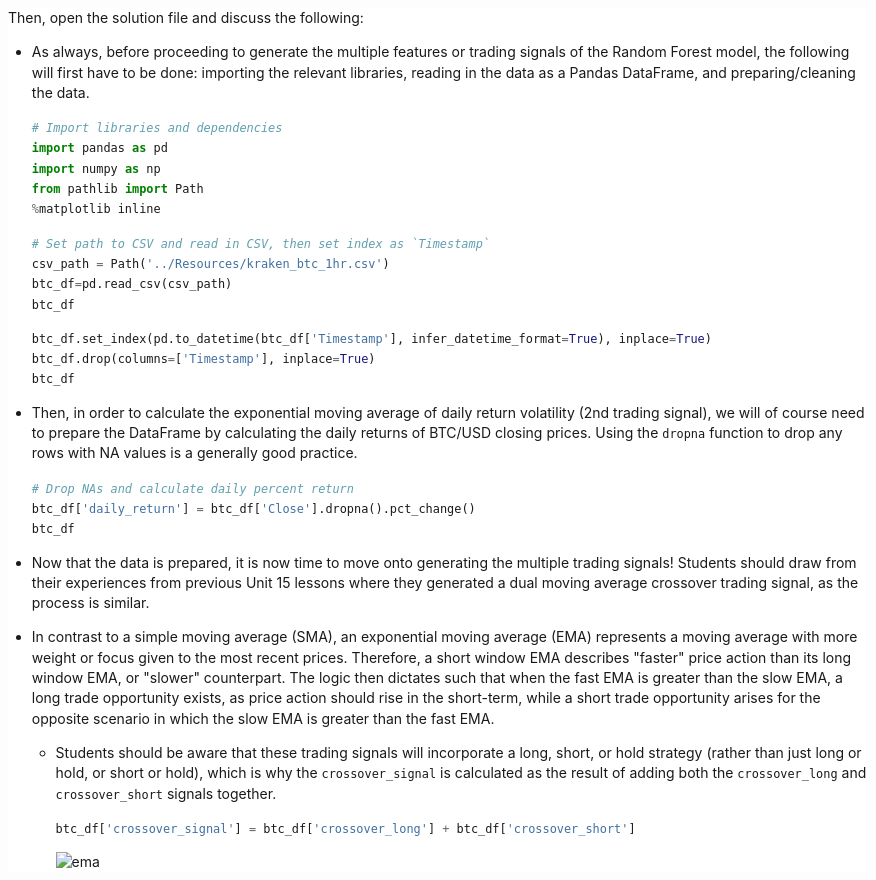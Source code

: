Then, open the solution file and discuss the following:

* As always, before proceeding to generate the multiple features or trading signals of the Random Forest model, the following will first have to be done: importing the relevant libraries, reading in the data as a Pandas DataFrame, and preparing/cleaning the data.

  ```python
  # Import libraries and dependencies
  import pandas as pd
  import numpy as np
  from pathlib import Path
  %matplotlib inline
  ```

  ```python
  # Set path to CSV and read in CSV, then set index as `Timestamp`
  csv_path = Path('../Resources/kraken_btc_1hr.csv')
  btc_df=pd.read_csv(csv_path)
  btc_df
  ```

  ```python
  btc_df.set_index(pd.to_datetime(btc_df['Timestamp'], infer_datetime_format=True), inplace=True)
  btc_df.drop(columns=['Timestamp'], inplace=True)
  btc_df
  ```

* Then, in order to calculate the exponential moving average of daily return volatility (2nd trading signal), we will of course need to prepare the DataFrame by calculating the daily returns of BTC/USD closing prices. Using the `dropna` function to drop any rows with NA values is a generally good practice.

  ```python
  # Drop NAs and calculate daily percent return
  btc_df['daily_return'] = btc_df['Close'].dropna().pct_change()
  btc_df
  ```

* Now that the data is prepared, it is now time to move onto generating the multiple trading signals! Students should draw from their experiences from previous Unit 15 lessons where they generated a dual moving average crossover trading signal, as the process is similar.

* In contrast to a simple moving average (SMA), an exponential moving average (EMA) represents a moving average with more weight or focus given to the most recent prices. Therefore, a short window EMA describes "faster" price action than its long window EMA, or "slower" counterpart. The logic then dictates such that when the fast EMA is greater than the slow EMA, a long trade opportunity exists, as price action should rise in the short-term, while a short trade opportunity arises for the opposite scenario in which the slow EMA is greater than the fast EMA.

  * Students should be aware that these trading signals will incorporate a long, short, or hold strategy (rather than just long or hold, or short or hold), which is why the `crossover_signal` is calculated as the result of adding both the `crossover_long` and `crossover_short` signals together.

    ```python
    btc_df['crossover_signal'] = btc_df['crossover_long'] + btc_df['crossover_short']
    ```

    ![ema](Images/ema.png)
